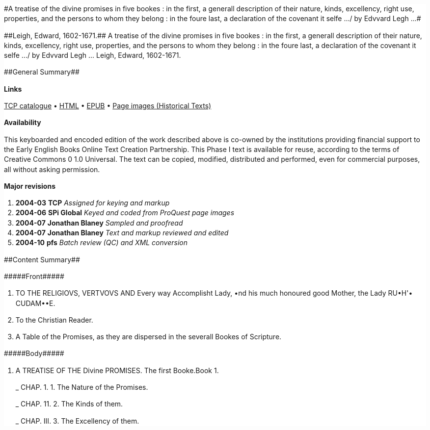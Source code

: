 #A treatise of the divine promises in five bookes : in the first, a generall description of their nature, kinds, excellency, right use, properties, and the persons to whom they belong : in the foure last, a declaration of the covenant it selfe .../ by Edvvard Legh ...#

##Leigh, Edward, 1602-1671.##
A treatise of the divine promises in five bookes : in the first, a generall description of their nature, kinds, excellency, right use, properties, and the persons to whom they belong : in the foure last, a declaration of the covenant it selfe .../ by Edvvard Legh ...
Leigh, Edward, 1602-1671.

##General Summary##

**Links**

[TCP catalogue](http://www.ota.ox.ac.uk/tcp/)  • 
[HTML](http://tei.it.ox.ac.uk/tcp/Texts-HTML/free/A47/A47631.html)  • 
[EPUB](http://tei.it.ox.ac.uk/tcp/Texts-EPUB/free/A47/A47631.epub) • 
[Page images (Historical Texts)](https://data.historicaltexts.jisc.ac.uk/view?pubId=eebo-12675736e&pageId=eebo-12675736e-65538-1)

**Availability**

This keyboarded and encoded edition of the
	       work described above is co-owned by the institutions
	       providing financial support to the Early English Books
	       Online Text Creation Partnership. This Phase I text is
	       available for reuse, according to the terms of Creative
	       Commons 0 1.0 Universal. The text can be copied,
	       modified, distributed and performed, even for
	       commercial purposes, all without asking permission.

**Major revisions**

1. __2004-03__ __TCP__ *Assigned for keying and markup*
1. __2004-06__ __SPi Global__ *Keyed and coded from ProQuest page images*
1. __2004-07__ __Jonathan Blaney__ *Sampled and proofread*
1. __2004-07__ __Jonathan Blaney__ *Text and markup reviewed and edited*
1. __2004-10__ __pfs__ *Batch review (QC) and XML conversion*

##Content Summary##

#####Front#####

1. TO THE RELIGIOVS, VERTVOVS AND Every way Accomplisht Lady, •nd his much honoured good Mother, the Lady RU•H'• CUDAM••E.

1. To the Christian Reader.

1. A Table of the Promises, as they are dispersed in the severall Bookes of Scripture.

#####Body#####

1. A TREATISE OF THE Divine PROMISES. The first Booke.Book 1.

    _ CHAP. 1. 1. The Nature of the Promises.

    _ CHAP. 11. 2. The Kinds of them.

    _ CHAP. III. 3. The Excellency of them.
